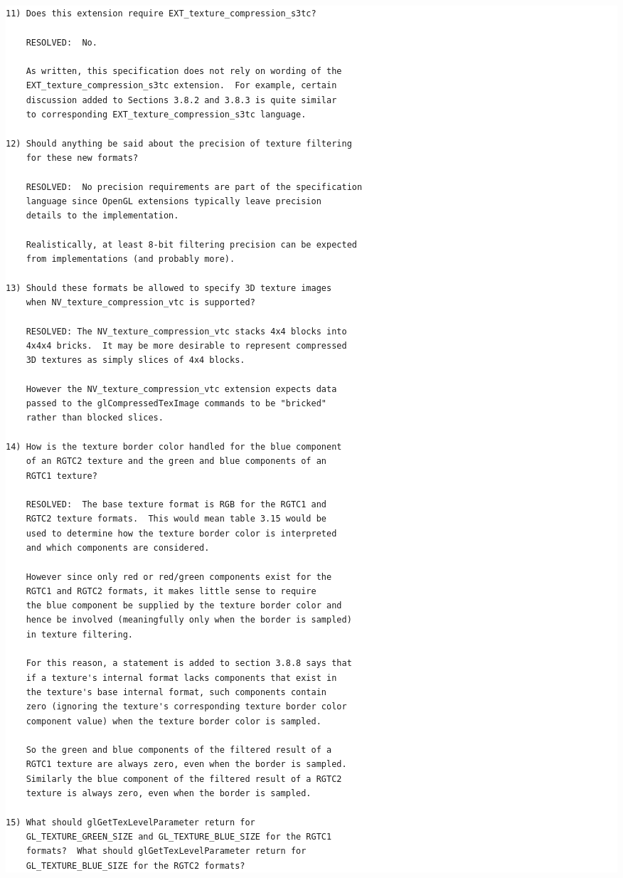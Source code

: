     11) Does this extension require EXT_texture_compression_s3tc?

        RESOLVED:  No.

        As written, this specification does not rely on wording of the
        EXT_texture_compression_s3tc extension.  For example, certain
        discussion added to Sections 3.8.2 and 3.8.3 is quite similar
        to corresponding EXT_texture_compression_s3tc language.

    12) Should anything be said about the precision of texture filtering
        for these new formats?

        RESOLVED:  No precision requirements are part of the specification
        language since OpenGL extensions typically leave precision
        details to the implementation.

        Realistically, at least 8-bit filtering precision can be expected
        from implementations (and probably more).

    13) Should these formats be allowed to specify 3D texture images
        when NV_texture_compression_vtc is supported?

        RESOLVED: The NV_texture_compression_vtc stacks 4x4 blocks into
        4x4x4 bricks.  It may be more desirable to represent compressed
        3D textures as simply slices of 4x4 blocks.

        However the NV_texture_compression_vtc extension expects data
        passed to the glCompressedTexImage commands to be "bricked"
        rather than blocked slices.

    14) How is the texture border color handled for the blue component
        of an RGTC2 texture and the green and blue components of an
        RGTC1 texture?

        RESOLVED:  The base texture format is RGB for the RGTC1 and
        RGTC2 texture formats.  This would mean table 3.15 would be
        used to determine how the texture border color is interpreted
        and which components are considered.

        However since only red or red/green components exist for the
        RGTC1 and RGTC2 formats, it makes little sense to require
        the blue component be supplied by the texture border color and
        hence be involved (meaningfully only when the border is sampled)
        in texture filtering.

        For this reason, a statement is added to section 3.8.8 says that
        if a texture's internal format lacks components that exist in
        the texture's base internal format, such components contain
        zero (ignoring the texture's corresponding texture border color
        component value) when the texture border color is sampled.

        So the green and blue components of the filtered result of a
        RGTC1 texture are always zero, even when the border is sampled.
        Similarly the blue component of the filtered result of a RGTC2
        texture is always zero, even when the border is sampled.

    15) What should glGetTexLevelParameter return for
        GL_TEXTURE_GREEN_SIZE and GL_TEXTURE_BLUE_SIZE for the RGTC1
        formats?  What should glGetTexLevelParameter return for
        GL_TEXTURE_BLUE_SIZE for the RGTC2 formats?
